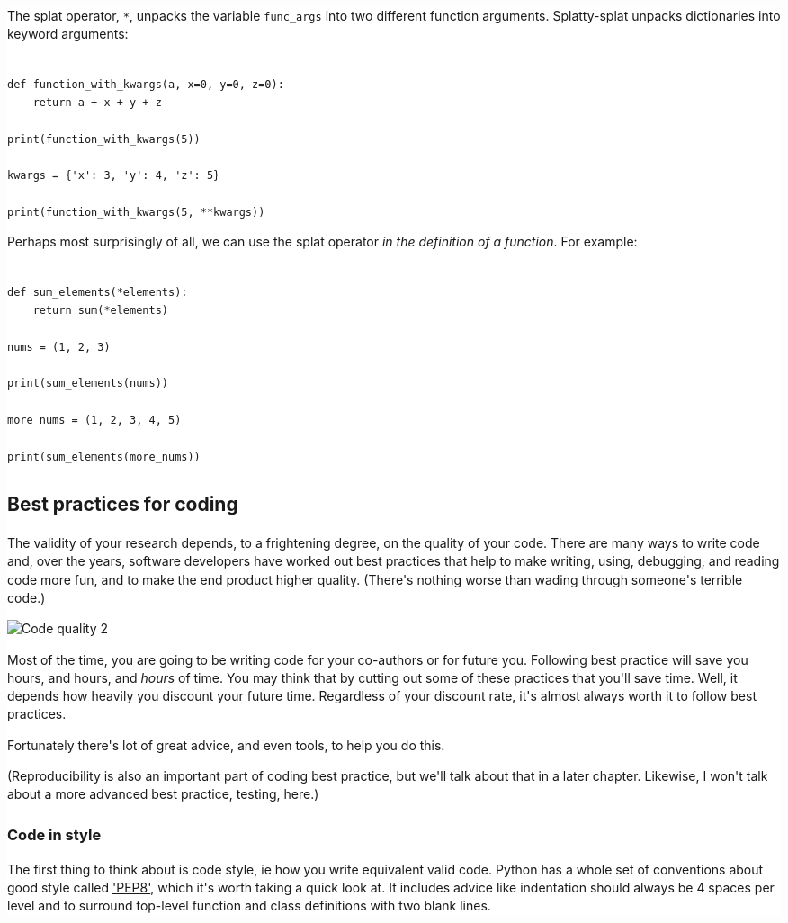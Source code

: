 The splat operator, `*`, unpacks the variable `func_args` into two different function arguments. Splatty-splat unpacks dictionaries into keyword arguments:

```{code-cell} ipython3

def function_with_kwargs(a, x=0, y=0, z=0):
    return a + x + y + z

print(function_with_kwargs(5))

kwargs = {'x': 3, 'y': 4, 'z': 5}

print(function_with_kwargs(5, **kwargs))
```

Perhaps most surprisingly of all, we can use the splat operator *in the definition of a function*. For example:

```{code-cell} ipython3

def sum_elements(*elements):
    return sum(*elements)

nums = (1, 2, 3)

print(sum_elements(nums))

more_nums = (1, 2, 3, 4, 5)

print(sum_elements(more_nums))
```

## Best practices for coding

The validity of your research depends, to a frightening degree, on the quality of your code. There are many ways to write code and, over the years, software developers have worked out best practices that help to make writing, using, debugging, and reading code more fun, and to make the end product higher quality. (There's nothing worse than wading through someone's terrible code.)

![Code quality 2](https://imgs.xkcd.com/comics/code_quality_2.png)

Most of the time, you are going to be writing code for your co-authors or for future you. Following best practice will save you hours, and hours, and *hours* of time. You may think that by cutting out some of these practices that you'll save time. Well, it depends how heavily you discount your future time. Regardless of your discount rate, it's almost always worth it to follow best practices.

Fortunately there's lot of great advice, and even tools, to help you do this.

(Reproducibility is also an important part of coding best practice, but we'll talk about that in a later chapter. Likewise, I won't talk about a more advanced best practice, testing, here.)

### Code in style

The first thing to think about is code style, ie how you write equivalent valid code. Python has a whole set of conventions about good style called ['PEP8'](https://www.python.org/dev/peps/pep-0008/), which it's worth taking a quick look at. It includes advice like indentation should always be 4 spaces per level and to surround top-level function and class definitions with two blank lines.
